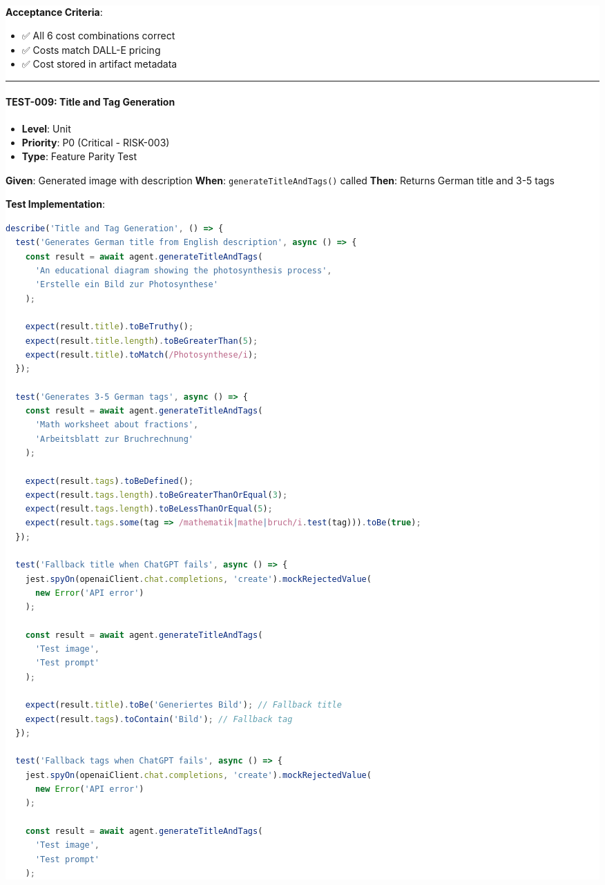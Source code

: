 **Acceptance Criteria**:
- ✅ All 6 cost combinations correct
- ✅ Costs match DALL-E pricing
- ✅ Cost stored in artifact metadata

---

#### TEST-009: Title and Tag Generation
- **Level**: Unit
- **Priority**: P0 (Critical - RISK-003)
- **Type**: Feature Parity Test

**Given**: Generated image with description
**When**: `generateTitleAndTags()` called
**Then**: Returns German title and 3-5 tags

**Test Implementation**:
```typescript
describe('Title and Tag Generation', () => {
  test('Generates German title from English description', async () => {
    const result = await agent.generateTitleAndTags(
      'An educational diagram showing the photosynthesis process',
      'Erstelle ein Bild zur Photosynthese'
    );

    expect(result.title).toBeTruthy();
    expect(result.title.length).toBeGreaterThan(5);
    expect(result.title).toMatch(/Photosynthese/i);
  });

  test('Generates 3-5 German tags', async () => {
    const result = await agent.generateTitleAndTags(
      'Math worksheet about fractions',
      'Arbeitsblatt zur Bruchrechnung'
    );

    expect(result.tags).toBeDefined();
    expect(result.tags.length).toBeGreaterThanOrEqual(3);
    expect(result.tags.length).toBeLessThanOrEqual(5);
    expect(result.tags.some(tag => /mathematik|mathe|bruch/i.test(tag))).toBe(true);
  });

  test('Fallback title when ChatGPT fails', async () => {
    jest.spyOn(openaiClient.chat.completions, 'create').mockRejectedValue(
      new Error('API error')
    );

    const result = await agent.generateTitleAndTags(
      'Test image',
      'Test prompt'
    );

    expect(result.title).toBe('Generiertes Bild'); // Fallback title
    expect(result.tags).toContain('Bild'); // Fallback tag
  });

  test('Fallback tags when ChatGPT fails', async () => {
    jest.spyOn(openaiClient.chat.completions, 'create').mockRejectedValue(
      new Error('API error')
    );

    const result = await agent.generateTitleAndTags(
      'Test image',
      'Test prompt'
    );
```